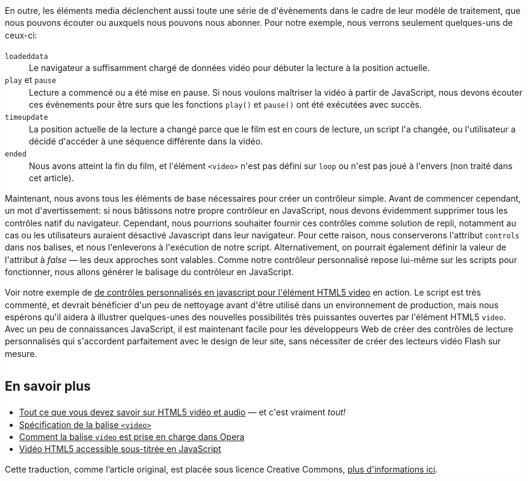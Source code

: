 <p>En outre, les éléments media déclenchent aussi toute une série de d&#39;évènements dans le cadre de leur modèle de traitement, que nous pouvons écouter ou auxquels nous pouvons nous abonner. Pour notre exemple, nous verrons seulement quelques-uns de ceux-ci:</p> <dl> <dt><code>loadeddata</code></dt> <dd>Le navigateur a suffisamment chargé de données vidéo pour débuter la lecture à la position actuelle. <dt><code>play</code> et <code>pause</code></dt> <dd>Lecture a commencé ou a été mise en pause. Si nous voulons maîtriser la vidéo à partir de JavaScript, nous devons écouter ces évènements pour être surs que les fonctions  <code>play()</code> et <code>pause()</code> ont été exécutées avec succès.</dd> <dt><code>timeupdate</code></dt> <dd>La position actuelle de la lecture a changé parce que le film est en cours de lecture, un script l&#39;a changée, ou l&#39;utilisateur a décidé d&#39;accéder à une séquence différente dans la vidéo.</dd> <dt><code>ended</code></dt> <dd>Nous avons atteint la fin du film, et l&#39;élément <code>&lt;video&gt;</code> n&#39;est pas défini sur <code>loop</code> ou n&#39;est pas joué à l&#39;envers (non traité dans cet article).</dd> </dd></dl>

<p>Maintenant, nous avons tous les éléments de base nécessaires pour créer un contrôleur simple. Avant de commencer cependant, un mot d&#39;avertissement: si nous bâtissons notre propre contrôleur en JavaScript, nous devons évidemment supprimer tous les contrôles natif du navigateur. Cependant, nous pourrions souhaiter fournir ces contrôles comme solution de repli, notamment au cas ou les utilisateurs auraient désactivé Javascript dans leur navigateur. Pour cette raison, nous conserverons l&#39;attribut <code>controls</code> dans nos balises, et nous l&#39;enleverons à l&#39;exécution de notre script. Alternativement, on pourrait également définir la valeur de l&#39;attribut à <var>false</var> — les deux approches sont valables. Comme notre contrôleur personnalisé repose lui-même sur les scripts pour fonctionner, nous allons générer le balisage du contrôleur en JavaScript.</p> <p>Voir notre exemple de <a rel="nofollow" href="http://people.opera.com/patrickl/articles/introduction-html5-video/scripted-controls/">de contrôles personnalisés en javascript pour l&#39;élément HTML5 video</a> en action. Le script est très commenté, et devrait bénéficier d&#39;un peu de nettoyage avant d&#39;être utilisé dans un environnement de production, mais nous espérons qu&#39;il aidera à illustrer quelques-unes des nouvelles possibilités très puissantes ouvertes par l&#39;élément HTML5 <code>video</code>. Avec un peu de connaissances JavaScript, il est maintenant facile pour les développeurs Web de créer des contrôles de lecture personnalisés qui  s&#39;accordent parfaitement avec le design de leur site, sans nécessiter de créer des lecteurs vidéo Flash sur mesure.</p>

<h2 id="more">En savoir plus</h2> <ul> <li><a rel="nofollow" href="http://my.opera.com/core/blog/2010/03/03/everything-you-need-to-know-about-html5-video-and-audio-2">Tout ce que vous devez savoir sur HTML5 vidéo et audio</a> — et c&#39;est vraiment <em>tout!</em></li> <li><a rel="nofollow" href="http://www.whatwg.org/specs/web-apps/current-work/multipage/the-video-element.html#the-video-element">Spécification de la balise <code>&lt;video&gt;</code> </a></li> <li><a rel="nofollow" href="http://my.opera.com/core/blog/2009/12/31/re-introducing-video">Comment la balise <code>video</code> est prise en charge dans Opera</a></li> <li><a rel="nofollow" href="http://dev.opera.com/articles/view/accessible-html5-video-with-javascripted-captions/">Vidéo HTML5 accessible sous-titrée en JavaScript</a></li> </ul>
<p>Cette traduction, comme l’article original, est placée sous licence Creative Commons, <a rel="nofollow" href="http://creativecommons.org/licenses/by-nc-sa/2.5/">plus d&#39;informations ici</a>.</p>
